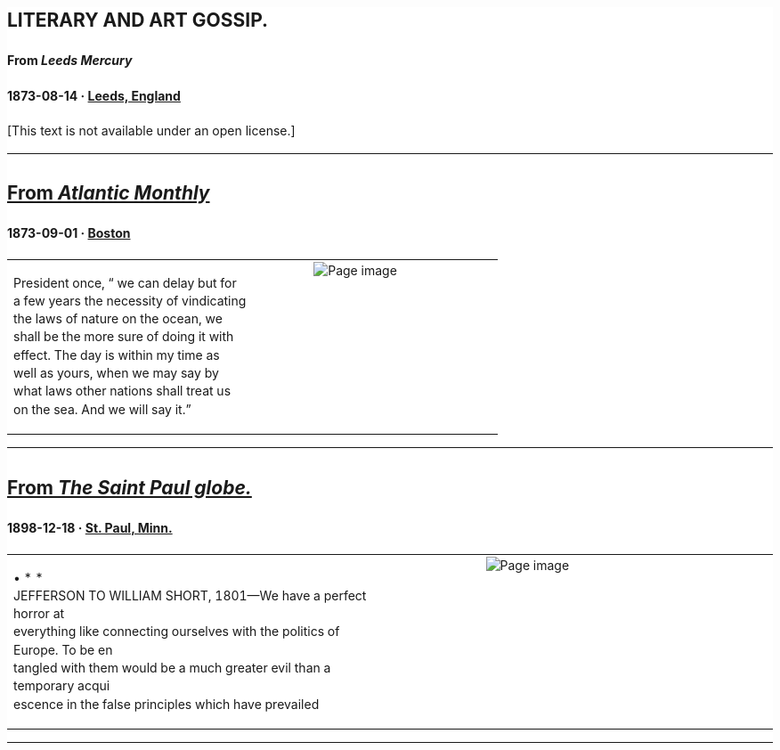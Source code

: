 
## LITERARY AND ART GOSSIP.

#### From _Leeds Mercury_

#### 1873-08-14 &middot; [Leeds, England](http://dbpedia.org/resource/Leeds)

[This text is not available under an open license.]

---

## [From _Atlantic Monthly_](https://archive.org/details/sim_atlantic_1873-09_32_191/page/n55/mode/1up?view=theater)

#### 1873-09-01 &middot; [Boston](http://dbpedia.org/resource/Boston)

<table style="width: 100%;"><tr><td style="width: 50%">

  
President once, “ we can delay but for  
a few years the necessity of vindicating  
the laws of nature on the ocean, we  
shall be the more sure of doing it with  
effect. The day is within my time as  
well as yours, when we may say by  
what laws other nations shall treat us  
on the sea. And we will say it.”
</td><td style="width: 50%; max-height: 75%; margin: auto; display: block;">
<img alt="Page image" src="https://iiif.archive.org/image/iiif/2/sim_atlantic_1873-09_32_191%2Fsim_atlantic_1873-09_32_191_jp2.zip%2Fsim_atlantic_1873-09_32_191_jp2%2Fsim_atlantic_1873-09_32_191_0055.jp2/pct:56.54425612052731,75.65498969679129,33.05084745762712,10.71533706211363/600,/0/default.jpg"/>
</td>
</tr></table>

---

## [From _The Saint Paul globe._](https://www.loc.gov/resource/sn90059523/1898-12-18/ed-1/?sp=20)

#### 1898-12-18 &middot; [St. Paul, Minn.](http://dbpedia.org/resource/Saint_Paul%2C_Minnesota)

<table style="width: 100%;"><tr><td style="width: 50%">

  
• * *  
JEFFERSON TO WILLIAM SHORT, 1801—We have a perfect horror at  
everything like connecting ourselves with the politics of Europe. To be en­  
tangled with them would be a much greater evil than a temporary acqui­  
escence in the false principles which have prevailed
</td><td style="width: 50%; max-height: 75%; margin: auto; display: block;">
<img alt="Page image" src="https://tile.loc.gov/image-services/iiif/service:ndnp:mnhi:batch_mnhi_tower_ver01:data:sn90059523:00206537000:1898121801:0251/pct:70.06754185692542,25.169506109103423,25.05232115677321,2.374806401652039/!600,600/0/default.jpg"/>
</td>
</tr></table>

---